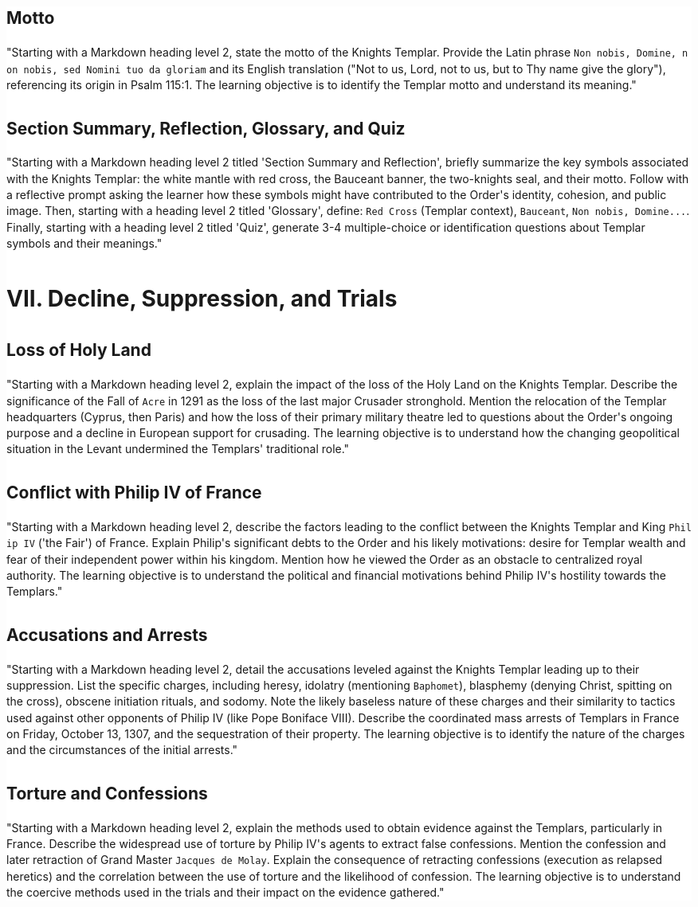 ## Motto
"Starting with a Markdown heading level 2, state the motto of the Knights Templar. Provide the Latin phrase `Non nobis, Domine, non nobis, sed Nomini tuo da gloriam` and its English translation ("Not to us, Lord, not to us, but to Thy name give the glory"), referencing its origin in Psalm 115:1. The learning objective is to identify the Templar motto and understand its meaning."

## Section Summary, Reflection, Glossary, and Quiz
"Starting with a Markdown heading level 2 titled 'Section Summary and Reflection', briefly summarize the key symbols associated with the Knights Templar: the white mantle with red cross, the Bauceant banner, the two-knights seal, and their motto. Follow with a reflective prompt asking the learner how these symbols might have contributed to the Order's identity, cohesion, and public image. Then, starting with a heading level 2 titled 'Glossary', define: `Red Cross` (Templar context), `Bauceant`, `Non nobis, Domine...`. Finally, starting with a heading level 2 titled 'Quiz', generate 3-4 multiple-choice or identification questions about Templar symbols and their meanings."

# VII. Decline, Suppression, and Trials

## Loss of Holy Land
"Starting with a Markdown heading level 2, explain the impact of the loss of the Holy Land on the Knights Templar. Describe the significance of the Fall of `Acre` in 1291 as the loss of the last major Crusader stronghold. Mention the relocation of the Templar headquarters (Cyprus, then Paris) and how the loss of their primary military theatre led to questions about the Order's ongoing purpose and a decline in European support for crusading. The learning objective is to understand how the changing geopolitical situation in the Levant undermined the Templars' traditional role."

## Conflict with Philip IV of France
"Starting with a Markdown heading level 2, describe the factors leading to the conflict between the Knights Templar and King `Philip IV` ('the Fair') of France. Explain Philip's significant debts to the Order and his likely motivations: desire for Templar wealth and fear of their independent power within his kingdom. Mention how he viewed the Order as an obstacle to centralized royal authority. The learning objective is to understand the political and financial motivations behind Philip IV's hostility towards the Templars."

## Accusations and Arrests
"Starting with a Markdown heading level 2, detail the accusations leveled against the Knights Templar leading up to their suppression. List the specific charges, including heresy, idolatry (mentioning `Baphomet`), blasphemy (denying Christ, spitting on the cross), obscene initiation rituals, and sodomy. Note the likely baseless nature of these charges and their similarity to tactics used against other opponents of Philip IV (like Pope Boniface VIII). Describe the coordinated mass arrests of Templars in France on Friday, October 13, 1307, and the sequestration of their property. The learning objective is to identify the nature of the charges and the circumstances of the initial arrests."

## Torture and Confessions
"Starting with a Markdown heading level 2, explain the methods used to obtain evidence against the Templars, particularly in France. Describe the widespread use of torture by Philip IV's agents to extract false confessions. Mention the confession and later retraction of Grand Master `Jacques de Molay`. Explain the consequence of retracting confessions (execution as relapsed heretics) and the correlation between the use of torture and the likelihood of confession. The learning objective is to understand the coercive methods used in the trials and their impact on the evidence gathered."

